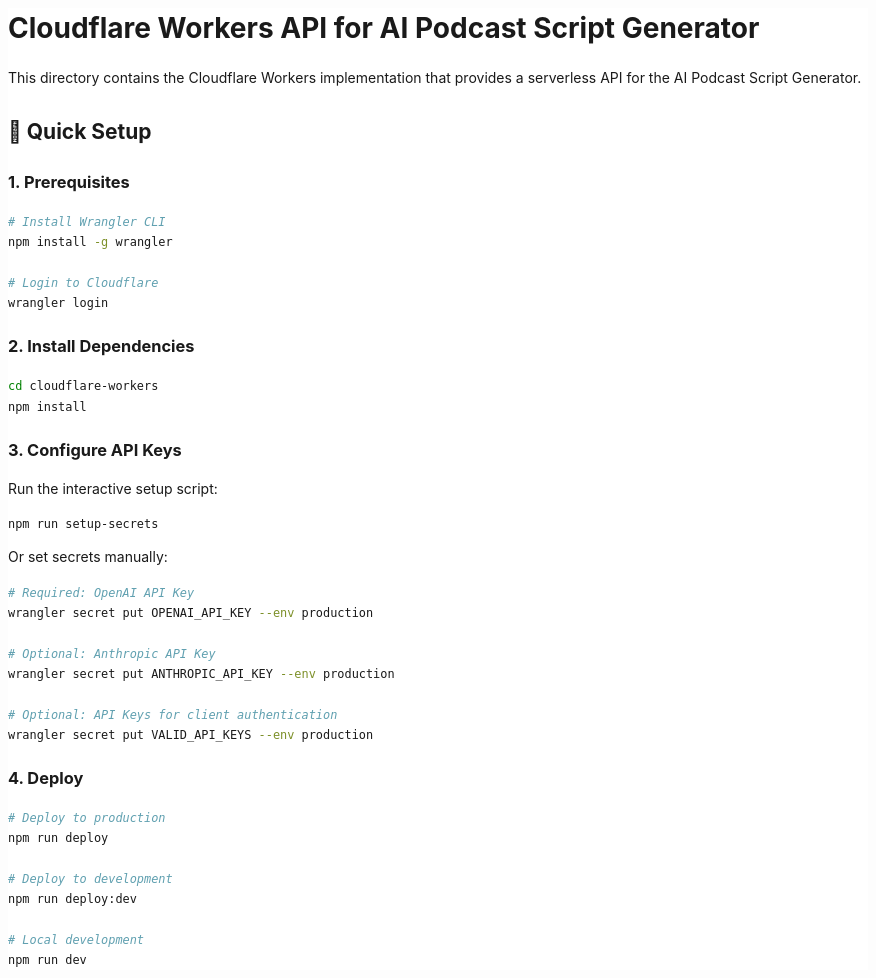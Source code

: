 # Cloudflare Workers API for AI Podcast Script Generator

This directory contains the Cloudflare Workers implementation that provides a serverless API for the AI Podcast Script Generator.

## 🚀 Quick Setup

### 1. Prerequisites
```bash
# Install Wrangler CLI
npm install -g wrangler

# Login to Cloudflare
wrangler login
```

### 2. Install Dependencies
```bash
cd cloudflare-workers
npm install
```

### 3. Configure API Keys
Run the interactive setup script:
```bash
npm run setup-secrets
```

Or set secrets manually:
```bash
# Required: OpenAI API Key
wrangler secret put OPENAI_API_KEY --env production

# Optional: Anthropic API Key
wrangler secret put ANTHROPIC_API_KEY --env production

# Optional: API Keys for client authentication
wrangler secret put VALID_API_KEYS --env production
```

### 4. Deploy
```bash
# Deploy to production
npm run deploy

# Deploy to development
npm run deploy:dev

# Local development
npm run dev
```
